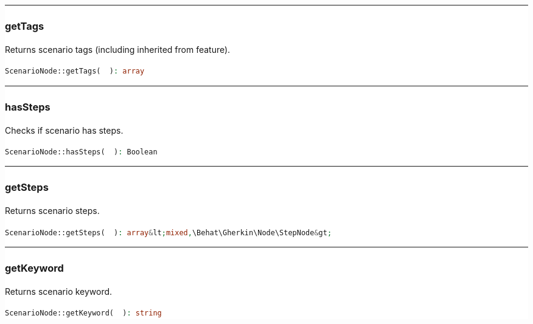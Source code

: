 





---

### getTags

Returns scenario tags (including inherited from feature).

```php
ScenarioNode::getTags(  ): array
```







---

### hasSteps

Checks if scenario has steps.

```php
ScenarioNode::hasSteps(  ): Boolean
```







---

### getSteps

Returns scenario steps.

```php
ScenarioNode::getSteps(  ): array&lt;mixed,\Behat\Gherkin\Node\StepNode&gt;
```







---

### getKeyword

Returns scenario keyword.

```php
ScenarioNode::getKeyword(  ): string
```





